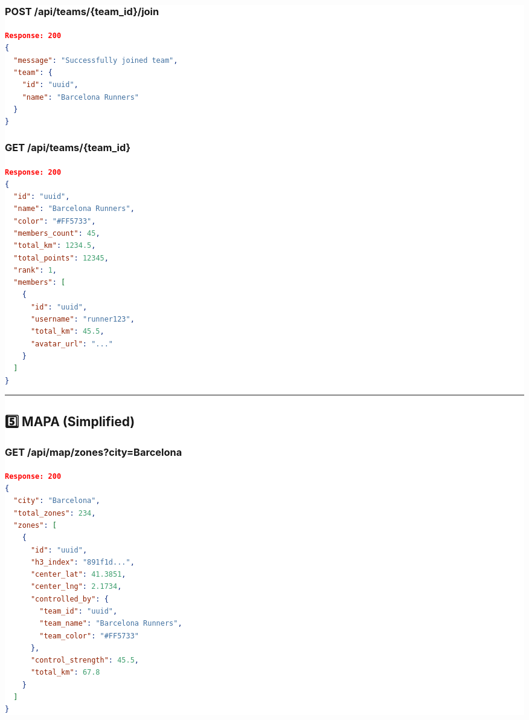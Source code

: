 ### POST /api/teams/{team_id}/join
```json
Response: 200
{
  "message": "Successfully joined team",
  "team": {
    "id": "uuid",
    "name": "Barcelona Runners"
  }
}
```

### GET /api/teams/{team_id}
```json
Response: 200
{
  "id": "uuid",
  "name": "Barcelona Runners",
  "color": "#FF5733",
  "members_count": 45,
  "total_km": 1234.5,
  "total_points": 12345,
  "rank": 1,
  "members": [
    {
      "id": "uuid",
      "username": "runner123",
      "total_km": 45.5,
      "avatar_url": "..."
    }
  ]
}
```

---

## 5️⃣ MAPA (Simplified)

### GET /api/map/zones?city=Barcelona
```json
Response: 200
{
  "city": "Barcelona",
  "total_zones": 234,
  "zones": [
    {
      "id": "uuid",
      "h3_index": "891f1d...",
      "center_lat": 41.3851,
      "center_lng": 2.1734,
      "controlled_by": {
        "team_id": "uuid",
        "team_name": "Barcelona Runners",
        "team_color": "#FF5733"
      },
      "control_strength": 45.5,
      "total_km": 67.8
    }
  ]
}
```
